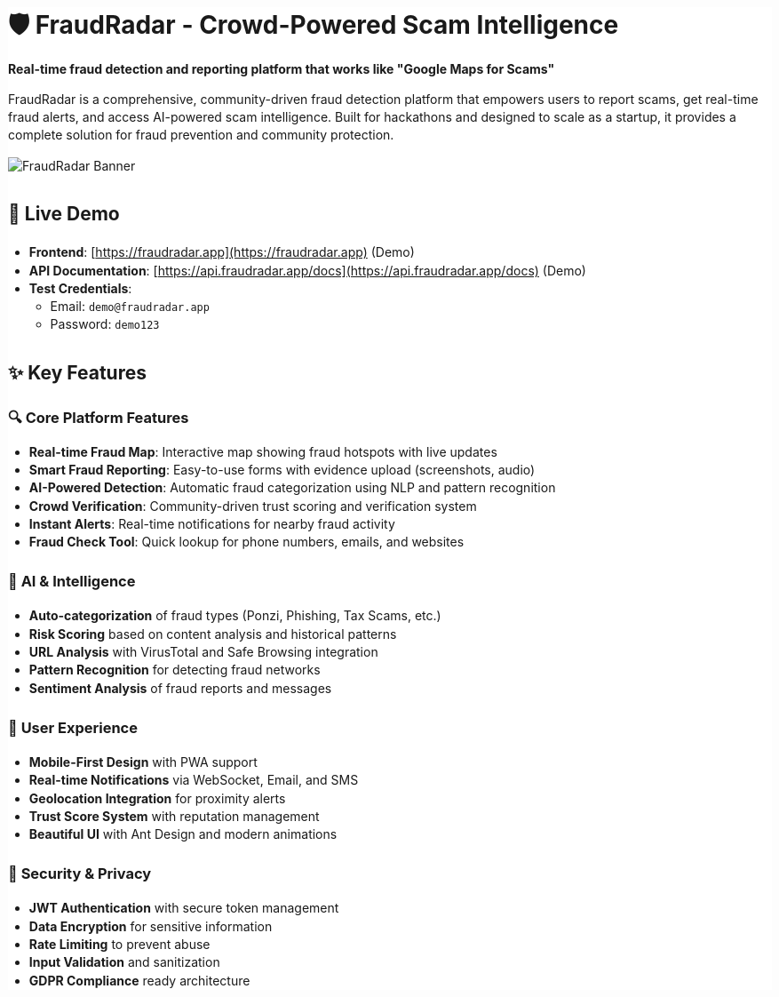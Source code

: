 # 🛡️ FraudRadar - Crowd-Powered Scam Intelligence

**Real-time fraud detection and reporting platform that works like "Google Maps for Scams"**

FraudRadar is a comprehensive, community-driven fraud detection platform that empowers users to report scams, get real-time fraud alerts, and access AI-powered scam intelligence. Built for hackathons and designed to scale as a startup, it provides a complete solution for fraud prevention and community protection.

![FraudRadar Banner](https://via.placeholder.com/1200x400/667eea/ffffff?text=FraudRadar+-+Crowd-Powered+Scam+Intelligence)

## 🚀 **Live Demo**

- **Frontend**: [https://fraudradar.app](https://fraudradar.app) (Demo)
- **API Documentation**: [https://api.fraudradar.app/docs](https://api.fraudradar.app/docs) (Demo)
- **Test Credentials**: 
  - Email: `demo@fraudradar.app`
  - Password: `demo123`

## ✨ **Key Features**

### 🔍 **Core Platform Features**
- **Real-time Fraud Map**: Interactive map showing fraud hotspots with live updates
- **Smart Fraud Reporting**: Easy-to-use forms with evidence upload (screenshots, audio)
- **AI-Powered Detection**: Automatic fraud categorization using NLP and pattern recognition
- **Crowd Verification**: Community-driven trust scoring and verification system
- **Instant Alerts**: Real-time notifications for nearby fraud activity
- **Fraud Check Tool**: Quick lookup for phone numbers, emails, and websites

### 🤖 **AI & Intelligence**
- **Auto-categorization** of fraud types (Ponzi, Phishing, Tax Scams, etc.)
- **Risk Scoring** based on content analysis and historical patterns
- **URL Analysis** with VirusTotal and Safe Browsing integration
- **Pattern Recognition** for detecting fraud networks
- **Sentiment Analysis** of fraud reports and messages

### 📱 **User Experience**
- **Mobile-First Design** with PWA support
- **Real-time Notifications** via WebSocket, Email, and SMS
- **Geolocation Integration** for proximity alerts
- **Trust Score System** with reputation management
- **Beautiful UI** with Ant Design and modern animations

### 🔐 **Security & Privacy**
- **JWT Authentication** with secure token management
- **Data Encryption** for sensitive information
- **Rate Limiting** to prevent abuse
- **Input Validation** and sanitization
- **GDPR Compliance** ready architecture
